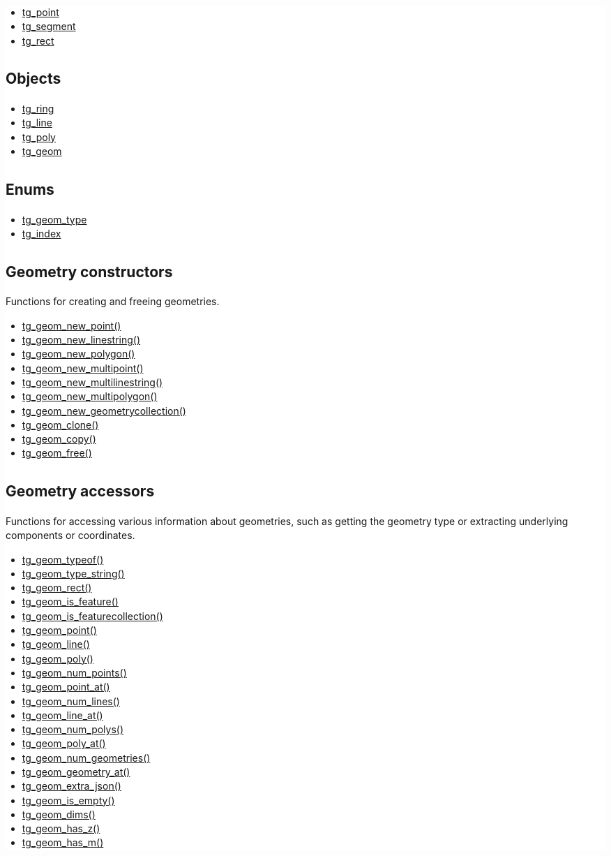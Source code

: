 - [tg_point](#structtg__point)
- [tg_segment](#structtg__segment)
- [tg_rect](#structtg__rect)
## Objects

- [tg_ring](#structtg__ring)
- [tg_line](#structtg__line)
- [tg_poly](#structtg__poly)
- [tg_geom](#structtg__geom)
## Enums

- [tg_geom_type](#tg_8h_1a041ea24bc56bb85748f965415a3bd864)
- [tg_index](#tg_8h_1a0dab409fed835315465fcb47a9a926c7)


<a name='group___geometry_constructors'></a>
## Geometry constructors

Functions for creating and freeing geometries. 



- [tg_geom_new_point()](#group___geometry_constructors_1ga5ed750d9db318f6677f85b53e5b2ab2c)
- [tg_geom_new_linestring()](#group___geometry_constructors_1ga2f22a237852eee8821cdf2db95b3c094)
- [tg_geom_new_polygon()](#group___geometry_constructors_1gac6d59362c7ec1971eca36b0ee4089409)
- [tg_geom_new_multipoint()](#group___geometry_constructors_1ga52fc0309986b70f9bb0622c65f801f92)
- [tg_geom_new_multilinestring()](#group___geometry_constructors_1gaccfd80de48f1e5c7de38cbf515d3bf9f)
- [tg_geom_new_multipolygon()](#group___geometry_constructors_1gad57b01099788e21a5103cd8293f4e364)
- [tg_geom_new_geometrycollection()](#group___geometry_constructors_1ga39569ef55606b8d54ed7cf14a4382bdd)
- [tg_geom_clone()](#group___geometry_constructors_1ga76f55846aa97188b1840b9ad07dae000)
- [tg_geom_copy()](#group___geometry_constructors_1ga389a890d60908d3e2b448a0e2b3d558e)
- [tg_geom_free()](#group___geometry_constructors_1gaf6f400f624b9f3e9052ac26ab17d72ae)


<a name='group___geometry_accessors'></a>
## Geometry accessors

Functions for accessing various information about geometries, such as getting the geometry type or extracting underlying components or coordinates. 



- [tg_geom_typeof()](#group___geometry_accessors_1ga7a2e146938fab50268b7798cb3bc91cc)
- [tg_geom_type_string()](#group___geometry_accessors_1ga0435b45df2158200f3b527d1adb11a62)
- [tg_geom_rect()](#group___geometry_accessors_1ga68d67f900b847ae08e6515a620f4f657)
- [tg_geom_is_feature()](#group___geometry_accessors_1ga9bb37a84e3d0f67433309ff1ac3c6be3)
- [tg_geom_is_featurecollection()](#group___geometry_accessors_1gadd8c3b4c29006264c9716fc7b5ebb212)
- [tg_geom_point()](#group___geometry_accessors_1gad8c95d22a1f5900ddc22564575ba687b)
- [tg_geom_line()](#group___geometry_accessors_1ga36d293b2d81c81785fe72c84ff73f861)
- [tg_geom_poly()](#group___geometry_accessors_1ga37415d625c521abbe95ef799b2fd3809)
- [tg_geom_num_points()](#group___geometry_accessors_1gaeb827e40d40c8160973a5cfb880580df)
- [tg_geom_point_at()](#group___geometry_accessors_1ga4f43a8071ffe50ad5dafef4683a48414)
- [tg_geom_num_lines()](#group___geometry_accessors_1gab4081f22ed68c0364a32b8ece9bfd49f)
- [tg_geom_line_at()](#group___geometry_accessors_1gadfc1eecd7d86b2922e96502b6bdebc16)
- [tg_geom_num_polys()](#group___geometry_accessors_1ga6eb2bf473b2672dd5ff00731e358e33e)
- [tg_geom_poly_at()](#group___geometry_accessors_1gae87b48f5a0e34bd5f1c477aea4027508)
- [tg_geom_num_geometries()](#group___geometry_accessors_1ga9012c39360345e8e662ac36137165d14)
- [tg_geom_geometry_at()](#group___geometry_accessors_1ga55f13f898c2236e065e30f3313d48f38)
- [tg_geom_extra_json()](#group___geometry_accessors_1ga91a2927f57c59c0dbe9a9be89e4c93dd)
- [tg_geom_is_empty()](#group___geometry_accessors_1ga7fc477dff52783a69f2a876ca05b8183)
- [tg_geom_dims()](#group___geometry_accessors_1ga32f2c81b2638a85e5209fc093703b847)
- [tg_geom_has_z()](#group___geometry_accessors_1ga50731d93f23947df28bd12ef36f4fce2)
- [tg_geom_has_m()](#group___geometry_accessors_1ga0eb6e450280ba90eeed711c49f7b3cd0)